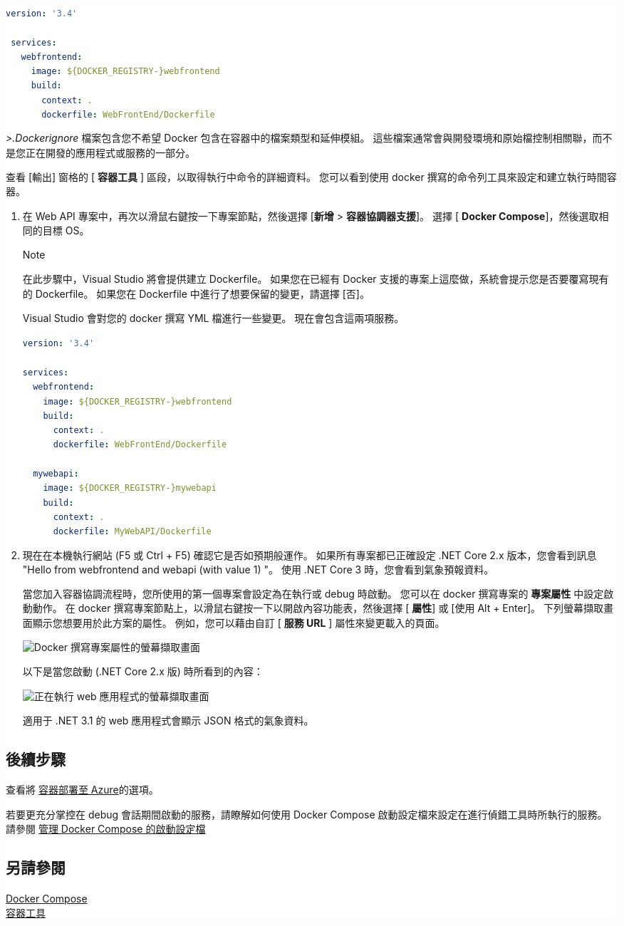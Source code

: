    ```yaml
   version: '3.4'

    services:
      webfrontend:
        image: ${DOCKER_REGISTRY-}webfrontend
        build:
          context: .
          dockerfile: WebFrontEnd/Dockerfile
   ```

   *>.Dockerignore* 檔案包含您不希望 Docker 包含在容器中的檔案類型和延伸模組。 這些檔案通常會與開發環境和原始檔控制相關聯，而不是您正在開發的應用程式或服務的一部分。

   查看 [輸出] 窗格的 [ **容器工具** ] 區段，以取得執行中命令的詳細資料。  您可以看到使用 docker 撰寫的命令列工具來設定和建立執行時間容器。

1. 在 Web API 專案中，再次以滑鼠右鍵按一下專案節點，然後選擇 [**新增**  >  **容器協調器支援**]。 選擇 [ **Docker Compose**]，然後選取相同的目標 OS。  

    > [!NOTE]
    > 在此步驟中，Visual Studio 將會提供建立 Dockerfile。 如果您在已經有 Docker 支援的專案上這麼做，系統會提示您是否要覆寫現有的 Dockerfile。 如果您在 Dockerfile 中進行了想要保留的變更，請選擇 [否]。

    Visual Studio 會對您的 docker 撰寫 YML 檔進行一些變更。 現在會包含這兩項服務。

    ```yaml
    version: '3.4'
    
    services:
      webfrontend:
        image: ${DOCKER_REGISTRY-}webfrontend
        build:
          context: .
          dockerfile: WebFrontEnd/Dockerfile
    
      mywebapi:
        image: ${DOCKER_REGISTRY-}mywebapi
        build:
          context: .
          dockerfile: MyWebAPI/Dockerfile
    ```

1. 現在在本機執行網站 (F5 或 Ctrl + F5) 確認它是否如預期般運作。 如果所有專案都已正確設定 .NET Core 2.x 版本，您會看到訊息 "Hello from webfrontend and webapi (with value 1) "。  使用 .NET Core 3 時，您會看到氣象預報資料。

   當您加入容器協調流程時，您所使用的第一個專案會設定為在執行或 debug 時啟動。 您可以在 docker 撰寫專案的 **專案屬性** 中設定啟動動作。  在 docker 撰寫專案節點上，以滑鼠右鍵按一下以開啟內容功能表，然後選擇 [ **屬性**] 或 [使用 Alt + Enter]。  下列螢幕擷取畫面顯示您想要用於此方案的屬性。  例如，您可以藉由自訂 [ **服務 URL** ] 屬性來變更載入的頁面。

   ![Docker 撰寫專案屬性的螢幕擷取畫面](media/tutorial-multicontainer/launch-action.png)

   以下是當您啟動 (.NET Core 2.x 版) 時所看到的內容：

   ![正在執行 web 應用程式的螢幕擷取畫面](media/tutorial-multicontainer/webfrontend.png)

   適用于 .NET 3.1 的 web 應用程式會顯示 JSON 格式的氣象資料。

## <a name="next-steps"></a>後續步驟

查看將 [容器部署至 Azure](/azure/containers)的選項。

若要更充分掌控在 debug 會話期間啟動的服務，請瞭解如何使用 Docker Compose 啟動設定檔來設定在進行偵錯工具時所執行的服務。 請參閱 [管理 Docker Compose 的啟動設定檔](launch-profiles.md)

## <a name="see-also"></a>另請參閱
  
[Docker Compose](https://docs.docker.com/compose/)  
[容器工具](./index.yml)